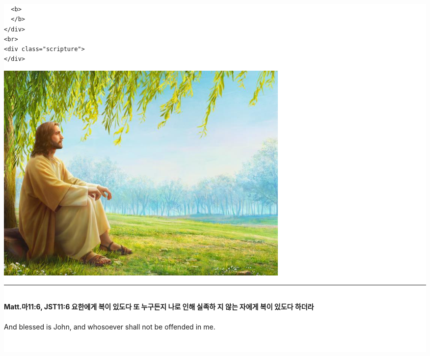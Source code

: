       <b>
      </b>
    </div>
    <br>
    <div class="scripture">
    </div>         
  </div>
  <div class="image-container">
    <img src='../../pictures/picture_155.jpg'>
  </div>
</div>

---

<div class="columns">
  <div class="scriptures">
    <br>
    <div class="scripture">
      <b>Matt.마11:6, JST11:6 요한에게 복이 있도다 또 누구든지 나로 인해 실족하 지 않는 자에게 복이 있도다 하더라 
      </b>
    </div>
    <br>
    <div class="scripture">And blessed is John, and whosoever shall not be offended in me. 
    </div>
    <br>
    <div class="scripture">
      <b>
      </b>
    </div>
    <br>
    <div class="scripture">
    </div>         
  </div>
  <div class="image-container">
